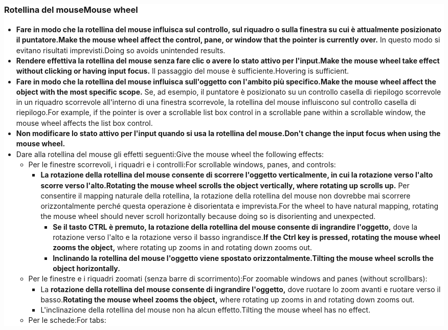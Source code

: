 ### <a name="mouse-wheel"></a><span data-ttu-id="99f4b-416">Rotellina del mouse</span><span class="sxs-lookup"><span data-stu-id="99f4b-416">Mouse wheel</span></span>

- <span data-ttu-id="99f4b-417">**Fare in modo che la rotellina del mouse influisca sul controllo, sul riquadro o sulla finestra su cui è attualmente posizionato il puntatore.**</span><span class="sxs-lookup"><span data-stu-id="99f4b-417">**Make the mouse wheel affect the control, pane, or window that the pointer is currently over.**</span></span> <span data-ttu-id="99f4b-418">In questo modo si evitano risultati imprevisti.</span><span class="sxs-lookup"><span data-stu-id="99f4b-418">Doing so avoids unintended results.</span></span>
- <span data-ttu-id="99f4b-419">**Rendere effettiva la rotellina del mouse senza fare clic o avere lo stato attivo per l'input.**</span><span class="sxs-lookup"><span data-stu-id="99f4b-419">**Make the mouse wheel take effect without clicking or having input focus.**</span></span> <span data-ttu-id="99f4b-420">Il passaggio del mouse è sufficiente.</span><span class="sxs-lookup"><span data-stu-id="99f4b-420">Hovering is sufficient.</span></span>
- <span data-ttu-id="99f4b-421">**Fare in modo che la rotellina del mouse influisca sull'oggetto con l'ambito più specifico.**</span><span class="sxs-lookup"><span data-stu-id="99f4b-421">**Make the mouse wheel affect the object with the most specific scope.**</span></span> <span data-ttu-id="99f4b-422">Se, ad esempio, il puntatore è posizionato su un controllo casella di riepilogo scorrevole in un riquadro scorrevole all'interno di una finestra scorrevole, la rotellina del mouse influiscono sul controllo casella di riepilogo.</span><span class="sxs-lookup"><span data-stu-id="99f4b-422">For example, if the pointer is over a scrollable list box control in a scrollable pane within a scrollable window, the mouse wheel affects the list box control.</span></span>
- <span data-ttu-id="99f4b-423">**Non modificare lo stato attivo per l'input quando si usa la rotellina del mouse.**</span><span class="sxs-lookup"><span data-stu-id="99f4b-423">**Don't change the input focus when using the mouse wheel.**</span></span>
- <span data-ttu-id="99f4b-424">Dare alla rotellina del mouse gli effetti seguenti:</span><span class="sxs-lookup"><span data-stu-id="99f4b-424">Give the mouse wheel the following effects:</span></span>
  - <span data-ttu-id="99f4b-425">Per le finestre scorrevoli, i riquadri e i controlli:</span><span class="sxs-lookup"><span data-stu-id="99f4b-425">For scrollable windows, panes, and controls:</span></span>
    - <span data-ttu-id="99f4b-426">**La rotazione della rotellina del mouse consente di scorrere l'oggetto verticalmente, in cui la rotazione verso l'alto scorre verso l'alto.**</span><span class="sxs-lookup"><span data-stu-id="99f4b-426">**Rotating the mouse wheel scrolls the object vertically, where rotating up scrolls up.**</span></span> <span data-ttu-id="99f4b-427">Per consentire il mapping naturale della rotellina, la rotazione della rotellina del mouse non dovrebbe mai scorrere orizzontalmente perché questa operazione è disorientata e imprevista.</span><span class="sxs-lookup"><span data-stu-id="99f4b-427">For the wheel to have natural mapping, rotating the mouse wheel should never scroll horizontally because doing so is disorienting and unexpected.</span></span>
      - <span data-ttu-id="99f4b-428">**Se il tasto CTRL è premuto, la rotazione della rotellina del mouse consente di ingrandire l'oggetto,** dove la rotazione verso l'alto e la rotazione verso il basso ingrandisce.</span><span class="sxs-lookup"><span data-stu-id="99f4b-428">**If the Ctrl key is pressed, rotating the mouse wheel zooms the object,** where rotating up zooms in and rotating down zooms out.</span></span>
      - <span data-ttu-id="99f4b-429">**Inclinando la rotellina del mouse l'oggetto viene spostato orizzontalmente.**</span><span class="sxs-lookup"><span data-stu-id="99f4b-429">**Tilting the mouse wheel scrolls the object horizontally.**</span></span>
  - <span data-ttu-id="99f4b-430">Per le finestre e i riquadri zoomati (senza barre di scorrimento):</span><span class="sxs-lookup"><span data-stu-id="99f4b-430">For zoomable windows and panes (without scrollbars):</span></span>
    - <span data-ttu-id="99f4b-431">La **rotazione della rotellina del mouse consente di ingrandire l'oggetto,** dove ruotare lo zoom avanti e ruotare verso il basso.</span><span class="sxs-lookup"><span data-stu-id="99f4b-431">**Rotating the mouse wheel zooms the object,** where rotating up zooms in and rotating down zooms out.</span></span>
    - <span data-ttu-id="99f4b-432">L'inclinazione della rotellina del mouse non ha alcun effetto.</span><span class="sxs-lookup"><span data-stu-id="99f4b-432">Tilting the mouse wheel has no effect.</span></span>
  - <span data-ttu-id="99f4b-433">Per le schede:</span><span class="sxs-lookup"><span data-stu-id="99f4b-433">For tabs:</span></span>
